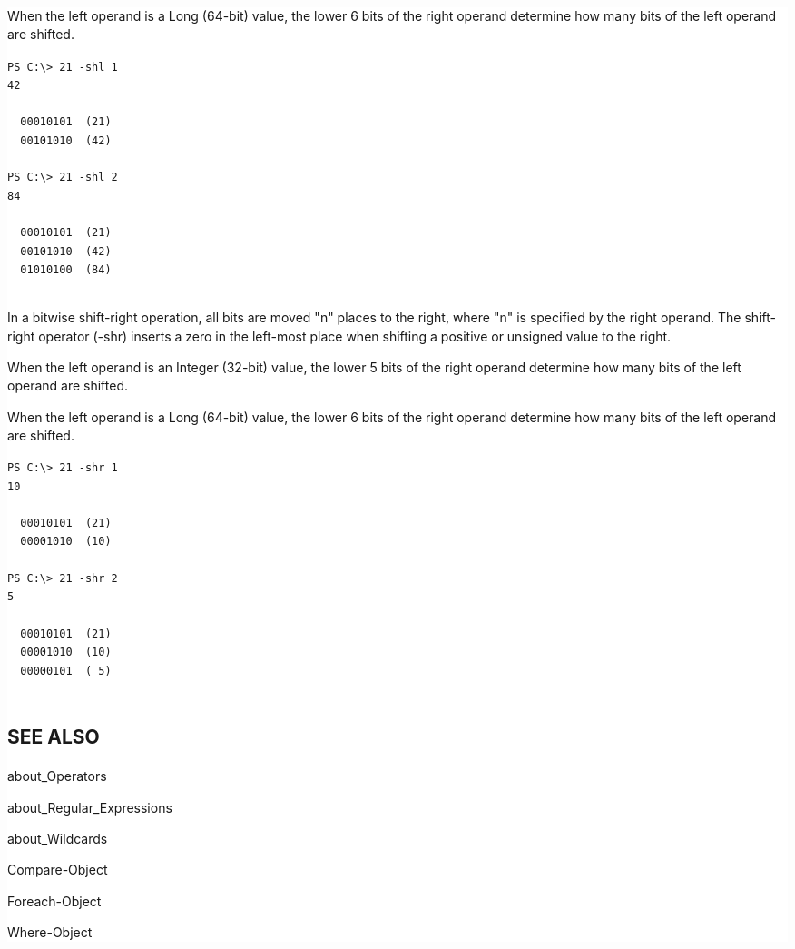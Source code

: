 When the left operand is a Long \(64\-bit\) value, the lower 6 bits of the right operand determine how many bits of the left operand are shifted.  
  
```  
PS C:\> 21 -shl 1  
42  
  
  00010101  (21)  
  00101010  (42)  
  
PS C:\> 21 -shl 2  
84  
  
  00010101  (21)  
  00101010  (42)  
  01010100  (84)  
  
```  
  
 In a bitwise shift\-right operation, all bits are moved "n" places to the right, where "n" is specified by the right operand. The shift\-right operator \(\-shr\) inserts a zero in the left\-most place when shifting a positive or unsigned value to the right.  
  
 When the left operand is an Integer \(32\-bit\) value, the lower 5 bits of the right operand determine how many bits of the left operand are shifted.  
  
 When the left operand is a Long \(64\-bit\) value, the lower 6 bits of the right operand determine how many bits of the left operand are shifted.  
  
```  
PS C:\> 21 -shr 1  
10  
  
  00010101  (21)  
  00001010  (10)  
  
PS C:\> 21 -shr 2  
5  
  
  00010101  (21)  
  00001010  (10)  
  00000101  ( 5)  
  
```  
  
## SEE ALSO  
 about\_Operators  
  
 about\_Regular\_Expressions  
  
 about\_Wildcards  
  
 Compare\-Object  
  
 Foreach\-Object  
  
 Where\-Object